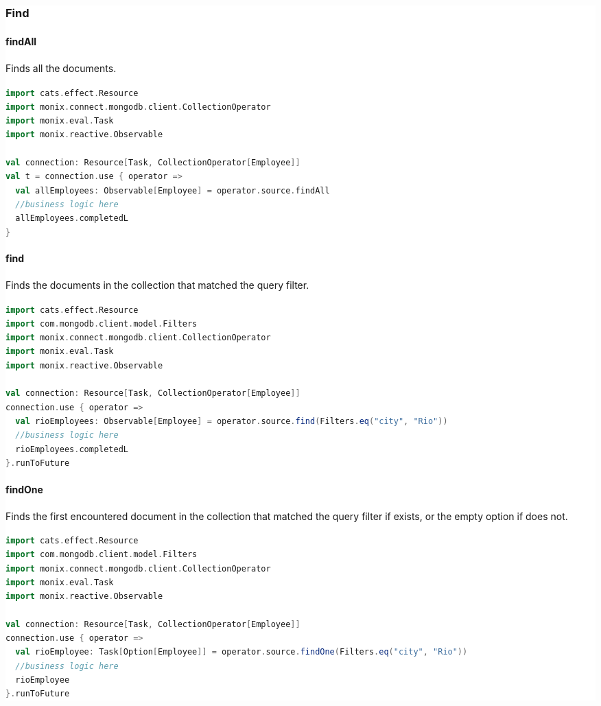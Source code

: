 ### Find

#### findAll

Finds all the documents.

```scala
import cats.effect.Resource
import monix.connect.mongodb.client.CollectionOperator
import monix.eval.Task
import monix.reactive.Observable

val connection: Resource[Task, CollectionOperator[Employee]]
val t = connection.use { operator =>
  val allEmployees: Observable[Employee] = operator.source.findAll
  //business logic here
  allEmployees.completedL
}
```

#### find

Finds the documents in the collection that matched the query filter.

```scala
import cats.effect.Resource
import com.mongodb.client.model.Filters
import monix.connect.mongodb.client.CollectionOperator
import monix.eval.Task
import monix.reactive.Observable

val connection: Resource[Task, CollectionOperator[Employee]]
connection.use { operator =>
  val rioEmployees: Observable[Employee] = operator.source.find(Filters.eq("city", "Rio"))
  //business logic here
  rioEmployees.completedL
}.runToFuture
```

#### findOne

Finds the first encountered document in the collection that matched the query filter if exists, or the empty 
option if does not.
```scala
import cats.effect.Resource
import com.mongodb.client.model.Filters
import monix.connect.mongodb.client.CollectionOperator
import monix.eval.Task
import monix.reactive.Observable

val connection: Resource[Task, CollectionOperator[Employee]]
connection.use { operator =>
  val rioEmployee: Task[Option[Employee]] = operator.source.findOne(Filters.eq("city", "Rio"))
  //business logic here
  rioEmployee
}.runToFuture
```
